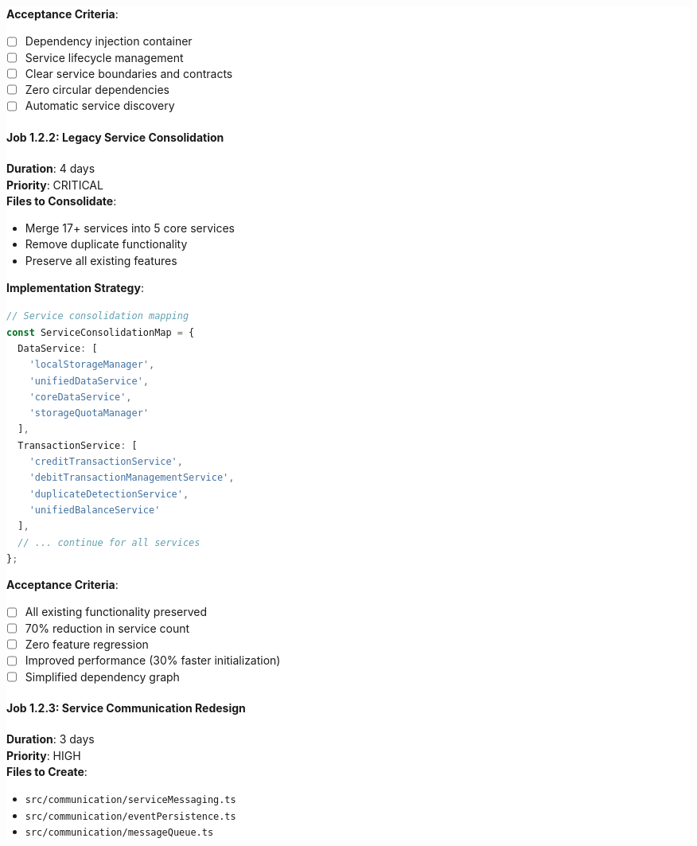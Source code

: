 **Acceptance Criteria**:

- [ ] Dependency injection container
- [ ] Service lifecycle management
- [ ] Clear service boundaries and contracts
- [ ] Zero circular dependencies
- [ ] Automatic service discovery

#### **Job 1.2.2: Legacy Service Consolidation**

**Duration**: 4 days  
**Priority**: CRITICAL  
**Files to Consolidate**:

- Merge 17+ services into 5 core services
- Remove duplicate functionality
- Preserve all existing features

**Implementation Strategy**:

```typescript
// Service consolidation mapping
const ServiceConsolidationMap = {
  DataService: [
    'localStorageManager',
    'unifiedDataService', 
    'coreDataService',
    'storageQuotaManager'
  ],
  TransactionService: [
    'creditTransactionService',
    'debitTransactionManagementService',
    'duplicateDetectionService',
    'unifiedBalanceService'
  ],
  // ... continue for all services
};
```

**Acceptance Criteria**:

- [ ] All existing functionality preserved
- [ ] 70% reduction in service count
- [ ] Zero feature regression
- [ ] Improved performance (30% faster initialization)
- [ ] Simplified dependency graph

#### **Job 1.2.3: Service Communication Redesign**

**Duration**: 3 days  
**Priority**: HIGH  
**Files to Create**:

- `src/communication/serviceMessaging.ts`
- `src/communication/eventPersistence.ts`
- `src/communication/messageQueue.ts`
